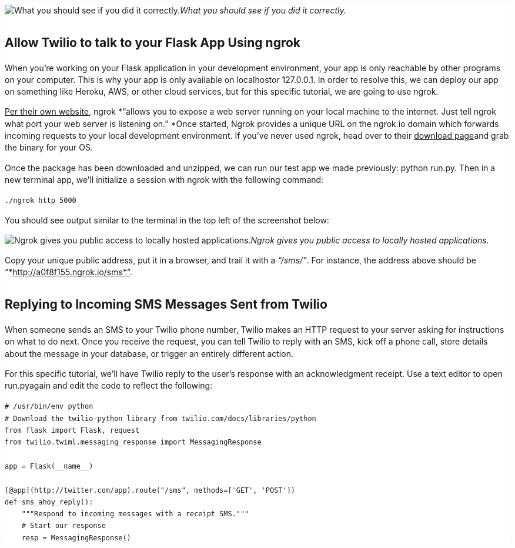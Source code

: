 ![What you should see if you did it correctly.](https://cdn-images-1.medium.com/max/2560/1*CqFczmNCN9n3MpCsumO1OQ.png)*What you should see if you did it correctly.*

## Allow Twilio to talk to your Flask App Using ngrok

When you’re working on your Flask application in your development environment, your app is only reachable by other programs on your computer. This is why your app is only available on localhostor 127.0.0.1. In order to resolve this, we can deploy our app on something like Heroku, AWS, or other cloud services, but for this specific tutorial, we are going to use ngrok.

[Per their own website](https://ngrok.com/docs), ngrok *“allows you to expose a web server running on your local machine to the internet. Just tell ngrok what port your web server is listening on.” *Once started, Ngrok provides a unique URL on the ngrok.io domain which forwards incoming requests to your local development environment. If you’ve never used ngrok, head over to their [download page](https://ngrok.com/download)and grab the binary for your OS.

Once the package has been downloaded and unzipped, we can run our test app we made previously: python run.py. Then in a new terminal app, we’ll initialize a session with ngrok with the following command:

    ./ngrok http 5000

You should see output similar to the terminal in the top left of the screenshot below:

![Ngrok gives you public access to locally hosted applications.](https://cdn-images-1.medium.com/max/2560/1*kCz1zOyP7XsspTMqTyNLJA.png)*Ngrok gives you public access to locally hosted applications.*

Copy your unique public address, put it in a browser, and trail it with a *“/sms/”*. For instance, the address above should be “*http://a0f8f155.ngrok.io/sms*”.

## Replying to Incoming SMS Messages Sent from Twilio

When someone sends an SMS to your Twilio phone number, Twilio makes an HTTP request to your server asking for instructions on what to do next. Once you receive the request, you can tell Twilio to reply with an SMS, kick off a phone call, store details about the message in your database, or trigger an entirely different action.

For this specific tutorial, we’ll have Twilio reply to the user’s response with an acknowledgment receipt. Use a text editor to open run.pyagain and edit the code to reflect the following:

    # /usr/bin/env python
    # Download the twilio-python library from twilio.com/docs/libraries/python
    from flask import Flask, request
    from twilio.twiml.messaging_response import MessagingResponse

    app = Flask(__name__)

    [@app](http://twitter.com/app).route("/sms", methods=['GET', 'POST'])
    def sms_ahoy_reply():
        """Respond to incoming messages with a receipt SMS."""
        # Start our response
        resp = MessagingResponse()
